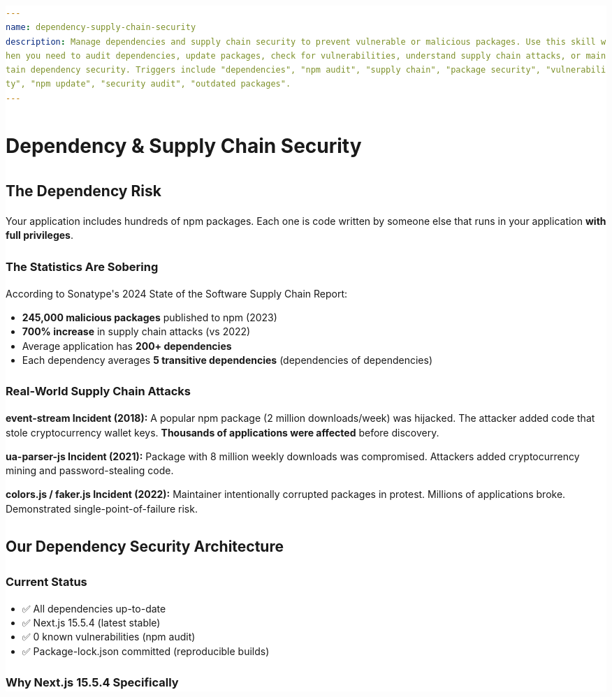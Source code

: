 ```yaml
---
name: dependency-supply-chain-security
description: Manage dependencies and supply chain security to prevent vulnerable or malicious packages. Use this skill when you need to audit dependencies, update packages, check for vulnerabilities, understand supply chain attacks, or maintain dependency security. Triggers include "dependencies", "npm audit", "supply chain", "package security", "vulnerability", "npm update", "security audit", "outdated packages".
---
```


# Dependency & Supply Chain Security

## The Dependency Risk

Your application includes hundreds of npm packages. Each one is code written by someone else that runs in your application **with full privileges**.

### The Statistics Are Sobering

According to Sonatype's 2024 State of the Software Supply Chain Report:

- **245,000 malicious packages** published to npm (2023)
- **700% increase** in supply chain attacks (vs 2022)
- Average application has **200+ dependencies**
- Each dependency averages **5 transitive dependencies** (dependencies of dependencies)

### Real-World Supply Chain Attacks

**event-stream Incident (2018):**
A popular npm package (2 million downloads/week) was hijacked. The attacker added code that stole cryptocurrency wallet keys. **Thousands of applications were affected** before discovery.

**ua-parser-js Incident (2021):**
Package with 8 million weekly downloads was compromised. Attackers added cryptocurrency mining and password-stealing code.

**colors.js / faker.js Incident (2022):**
Maintainer intentionally corrupted packages in protest. Millions of applications broke. Demonstrated single-point-of-failure risk.

## Our Dependency Security Architecture

### Current Status

- ✅ All dependencies up-to-date
- ✅ Next.js 15.5.4 (latest stable)
- ✅ 0 known vulnerabilities (npm audit)
- ✅ Package-lock.json committed (reproducible builds)

### Why Next.js 15.5.4 Specifically

